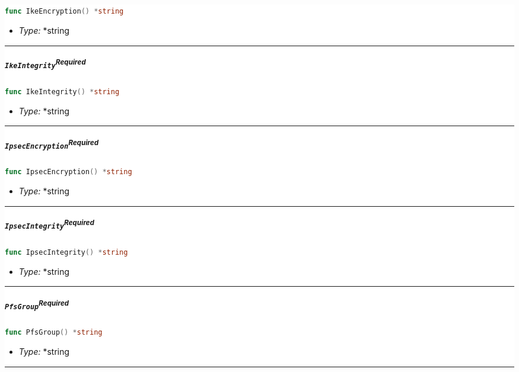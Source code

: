 ```go
func IkeEncryption() *string
```

- *Type:* *string

---

##### `IkeIntegrity`<sup>Required</sup> <a name="IkeIntegrity" id="@cdktf/provider-azurerm.dataAzurermVirtualNetworkGatewayConnection.DataAzurermVirtualNetworkGatewayConnectionIpsecPolicyOutputReference.property.ikeIntegrity"></a>

```go
func IkeIntegrity() *string
```

- *Type:* *string

---

##### `IpsecEncryption`<sup>Required</sup> <a name="IpsecEncryption" id="@cdktf/provider-azurerm.dataAzurermVirtualNetworkGatewayConnection.DataAzurermVirtualNetworkGatewayConnectionIpsecPolicyOutputReference.property.ipsecEncryption"></a>

```go
func IpsecEncryption() *string
```

- *Type:* *string

---

##### `IpsecIntegrity`<sup>Required</sup> <a name="IpsecIntegrity" id="@cdktf/provider-azurerm.dataAzurermVirtualNetworkGatewayConnection.DataAzurermVirtualNetworkGatewayConnectionIpsecPolicyOutputReference.property.ipsecIntegrity"></a>

```go
func IpsecIntegrity() *string
```

- *Type:* *string

---

##### `PfsGroup`<sup>Required</sup> <a name="PfsGroup" id="@cdktf/provider-azurerm.dataAzurermVirtualNetworkGatewayConnection.DataAzurermVirtualNetworkGatewayConnectionIpsecPolicyOutputReference.property.pfsGroup"></a>

```go
func PfsGroup() *string
```

- *Type:* *string

---
